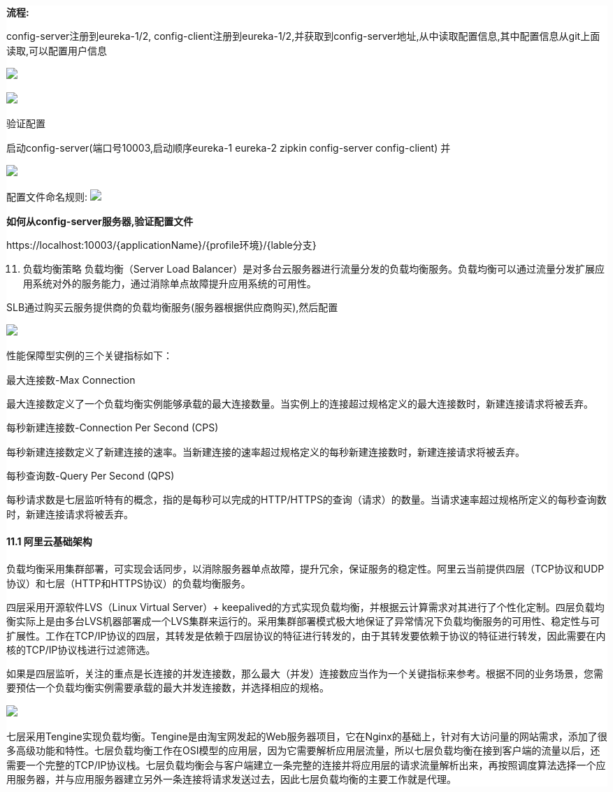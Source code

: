 **流程:**

config-server注册到eureka-1/2, config-client注册到eureka-1/2,并获取到config-server地址,从中读取配置信息,其中配置信息从git上面读取,可以配置用户信息

![](https://p9.pstatp.com/large/pgc-image/15243873034076f254a50f7)

![](https://p1.pstatp.com/large/pgc-image/152438732584122df15b8c7)

验证配置

启动config-server(端口号10003,启动顺序eureka-1 eureka-2 zipkin config-server config-client) 并

![](https://p3.pstatp.com/large/pgc-image/1524387364893bd7d1201a5)

配置文件命名规则:
![](https://p3.pstatp.com/large/pgc-image/15243873790049a9c79ed91)

**如何从config-server服务器,验证配置文件**

https://localhost:10003/{applicationName}/{profile环境}/{lable分支}

11. 负载均衡策略
负载均衡（Server Load Balancer）是对多台云服务器进行流量分发的负载均衡服务。负载均衡可以通过流量分发扩展应用系统对外的服务能力，通过消除单点故障提升应用系统的可用性。

SLB通过购买云服务提供商的负载均衡服务(服务器根据供应商购买),然后配置

![](https://p3.pstatp.com/large/pgc-image/1524387429420b24038fc10)

性能保障型实例的三个关键指标如下：

最大连接数-Max Connection

最大连接数定义了一个负载均衡实例能够承载的最大连接数量。当实例上的连接超过规格定义的最大连接数时，新建连接请求将被丢弃。

每秒新建连接数-Connection Per Second (CPS)

每秒新建连接数定义了新建连接的速率。当新建连接的速率超过规格定义的每秒新建连接数时，新建连接请求将被丢弃。

每秒查询数-Query Per Second (QPS)

每秒请求数是七层监听特有的概念，指的是每秒可以完成的HTTP/HTTPS的查询（请求）的数量。当请求速率超过规格所定义的每秒查询数时，新建连接请求将被丢弃。

#### 11.1 阿里云基础架构
负载均衡采用集群部署，可实现会话同步，以消除服务器单点故障，提升冗余，保证服务的稳定性。阿里云当前提供四层（TCP协议和UDP协议）和七层（HTTP和HTTPS协议）的负载均衡服务。

四层采用开源软件LVS（Linux Virtual Server）+ keepalived的方式实现负载均衡，并根据云计算需求对其进行了个性化定制。四层负载均衡实际上是由多台LVS机器部署成一个LVS集群来运行的。采用集群部署模式极大地保证了异常情况下负载均衡服务的可用性、稳定性与可扩展性。工作在TCP/IP协议的四层，其转发是依赖于四层协议的特征进行转发的，由于其转发要依赖于协议的特征进行转发，因此需要在内核的TCP/IP协议栈进行过滤筛选。

如果是四层监听，关注的重点是长连接的并发连接数，那么最大（并发）连接数应当作为一个关键指标来参考。根据不同的业务场景，您需要预估一个负载均衡实例需要承载的最大并发连接数，并选择相应的规格。

![](https://p1.pstatp.com/large/pgc-image/15243874903253d58a5b826)

七层采用Tengine实现负载均衡。Tengine是由淘宝网发起的Web服务器项目，它在Nginx的基础上，针对有大访问量的网站需求，添加了很多高级功能和特性。七层负载均衡工作在OSI模型的应用层，因为它需要解析应用层流量，所以七层负载均衡在接到客户端的流量以后，还需要一个完整的TCP/IP协议栈。七层负载均衡会与客户端建立一条完整的连接并将应用层的请求流量解析出来，再按照调度算法选择一个应用服务器，并与应用服务器建立另外一条连接将请求发送过去，因此七层负载均衡的主要工作就是代理。

